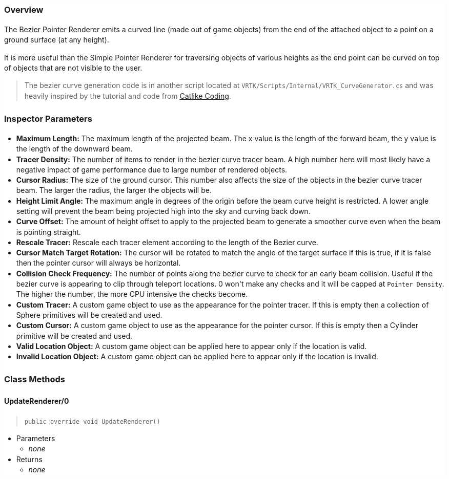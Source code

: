 ### Overview

The Bezier Pointer Renderer emits a curved line (made out of game objects) from the end of the attached object to a point on a ground surface (at any height).

It is more useful than the Simple Pointer Renderer for traversing objects of various heights as the end point can be curved on top of objects that are not visible to the user.

> The bezier curve generation code is in another script located at `VRTK/Scripts/Internal/VRTK_CurveGenerator.cs` and was heavily inspired by the tutorial and code from [Catlike Coding](http://catlikecoding.com/unity/tutorials/curves-and-splines/).

### Inspector Parameters

 * **Maximum Length:** The maximum length of the projected beam. The x value is the length of the forward beam, the y value is the length of the downward beam.
 * **Tracer Density:** The number of items to render in the bezier curve tracer beam. A high number here will most likely have a negative impact of game performance due to large number of rendered objects.
 * **Cursor Radius:** The size of the ground cursor. This number also affects the size of the objects in the bezier curve tracer beam. The larger the radius, the larger the objects will be.
 * **Height Limit Angle:** The maximum angle in degrees of the origin before the beam curve height is restricted. A lower angle setting will prevent the beam being projected high into the sky and curving back down.
 * **Curve Offset:** The amount of height offset to apply to the projected beam to generate a smoother curve even when the beam is pointing straight.
 * **Rescale Tracer:** Rescale each tracer element according to the length of the Bezier curve.
 * **Cursor Match Target Rotation:** The cursor will be rotated to match the angle of the target surface if this is true, if it is false then the pointer cursor will always be horizontal.
 * **Collision Check Frequency:** The number of points along the bezier curve to check for an early beam collision. Useful if the bezier curve is appearing to clip through teleport locations. 0 won't make any checks and it will be capped at `Pointer Density`. The higher the number, the more CPU intensive the checks become.
 * **Custom Tracer:** A custom game object to use as the appearance for the pointer tracer. If this is empty then a collection of Sphere primitives will be created and used.
 * **Custom Cursor:** A custom game object to use as the appearance for the pointer cursor. If this is empty then a Cylinder primitive will be created and used.
 * **Valid Location Object:** A custom game object can be applied here to appear only if the location is valid.
 * **Invalid Location Object:** A custom game object can be applied here to appear only if the location is invalid.

### Class Methods

#### UpdateRenderer/0

  > `public override void UpdateRenderer()`

 * Parameters
   * _none_
 * Returns
   * _none_
